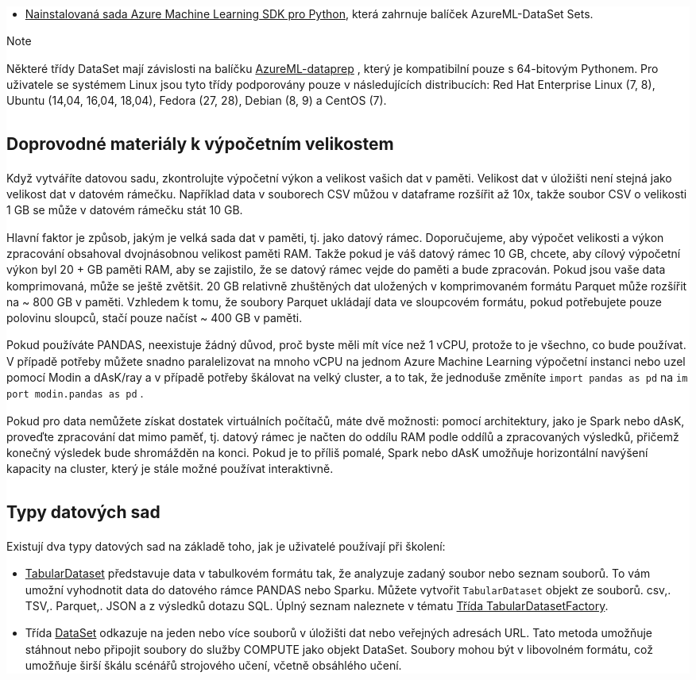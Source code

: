 * [Nainstalovaná sada Azure Machine Learning SDK pro Python](https://docs.microsoft.com/python/api/overview/azure/ml/install?view=azure-ml-py), která zahrnuje balíček AzureML-DataSet Sets.

> [!NOTE]
> Některé třídy DataSet mají závislosti na balíčku [AzureML-dataprep](https://docs.microsoft.com/python/api/azureml-dataprep/?view=azure-ml-py) , který je kompatibilní pouze s 64-bitovým Pythonem. Pro uživatele se systémem Linux jsou tyto třídy podporovány pouze v následujících distribucích: Red Hat Enterprise Linux (7, 8), Ubuntu (14,04, 16,04, 18,04), Fedora (27, 28), Debian (8, 9) a CentOS (7).

## <a name="compute-size-guidance"></a>Doprovodné materiály k výpočetním velikostem

Když vytváříte datovou sadu, zkontrolujte výpočetní výkon a velikost vašich dat v paměti. Velikost dat v úložišti není stejná jako velikost dat v datovém rámečku. Například data v souborech CSV můžou v dataframe rozšířit až 10x, takže soubor CSV o velikosti 1 GB se může v datovém rámečku stát 10 GB. 

Hlavní faktor je způsob, jakým je velká sada dat v paměti, tj. jako datový rámec. Doporučujeme, aby výpočet velikosti a výkon zpracování obsahoval dvojnásobnou velikost paměti RAM. Takže pokud je váš datový rámec 10 GB, chcete, aby cílový výpočetní výkon byl 20 + GB paměti RAM, aby se zajistilo, že se datový rámec vejde do paměti a bude zpracován. Pokud jsou vaše data komprimovaná, může se ještě zvětšit. 20 GB relativně zhuštěných dat uložených v komprimovaném formátu Parquet může rozšířit na ~ 800 GB v paměti. Vzhledem k tomu, že soubory Parquet ukládají data ve sloupcovém formátu, pokud potřebujete pouze polovinu sloupců, stačí pouze načíst ~ 400 GB v paměti.
 
Pokud používáte PANDAS, neexistuje žádný důvod, proč byste měli mít více než 1 vCPU, protože to je všechno, co bude používat. V případě potřeby můžete snadno paralelizovat na mnoho vCPU na jednom Azure Machine Learning výpočetní instanci nebo uzel pomocí Modin a dAsK/ray a v případě potřeby škálovat na velký cluster, a to tak, že jednoduše změníte `import pandas as pd` na `import modin.pandas as pd` . 
 
Pokud pro data nemůžete získat dostatek virtuálních počítačů, máte dvě možnosti: pomocí architektury, jako je Spark nebo dAsK, proveďte zpracování dat mimo paměť, tj. datový rámec je načten do oddílu RAM podle oddílů a zpracovaných výsledků, přičemž konečný výsledek bude shromážděn na konci. Pokud je to příliš pomalé, Spark nebo dAsK umožňuje horizontální navýšení kapacity na cluster, který je stále možné používat interaktivně. 

## <a name="dataset-types"></a>Typy datových sad

Existují dva typy datových sad na základě toho, jak je uživatelé používají při školení:

* [TabularDataset](https://docs.microsoft.com/python/api/azureml-core/azureml.data.tabulardataset?view=azure-ml-py) představuje data v tabulkovém formátu tak, že analyzuje zadaný soubor nebo seznam souborů. To vám umožní vyhodnotit data do datového rámce PANDAS nebo Sparku. Můžete vytvořit `TabularDataset` objekt ze souborů. csv,. TSV,. Parquet,. JSON a z výsledků dotazu SQL. Úplný seznam naleznete v tématu [Třída TabularDatasetFactory](https://aka.ms/tabulardataset-api-reference).

* Třída [DataSet](https://docs.microsoft.com/python/api/azureml-core/azureml.data.file_dataset.filedataset?view=azure-ml-py) odkazuje na jeden nebo více souborů v úložišti dat nebo veřejných adresách URL. Tato metoda umožňuje stáhnout nebo připojit soubory do služby COMPUTE jako objekt DataSet. Soubory mohou být v libovolném formátu, což umožňuje širší škálu scénářů strojového učení, včetně obsáhlého učení. 

